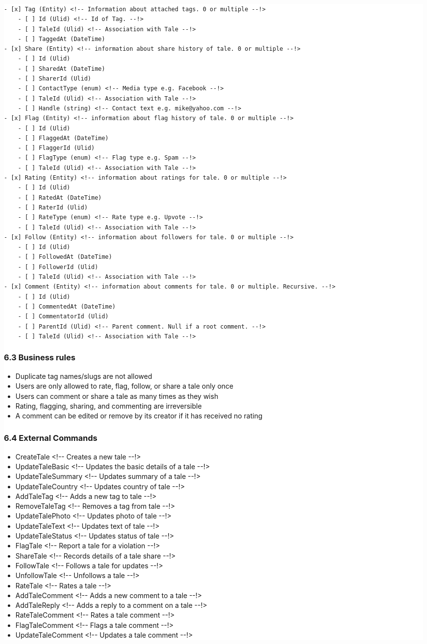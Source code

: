   	- [x] Tag (Entity) <!-- Information about attached tags. 0 or multiple --!>
  		- [ ] Id (Ulid) <!-- Id of Tag. --!>
  	 	- [ ] TaleId (Ulid) <!-- Association with Tale --!>
  	 	- [ ] TaggedAt (DateTime) 
  	- [x] Share (Entity) <!-- information about share history of tale. 0 or multiple --!>
	  	- [ ] Id (Ulid)
	  	- [ ] SharedAt (DateTime)
	  	- [ ] SharerId (Ulid)
	  	- [ ] ContactType (enum) <!-- Media type e.g. Facebook --!>
	  	- [ ] TaleId (Ulid) <!-- Association with Tale --!>
	  	- [ ] Handle (string) <!-- Contact text e.g. mike@yahoo.com --!>
  	- [x] Flag (Entity) <!-- information about flag history of tale. 0 or multiple --!>
	  	- [ ] Id (Ulid)
	  	- [ ] FlaggedAt (DateTime)
	  	- [ ] FlaggerId (Ulid)
	  	- [ ] FlagType (enum) <!-- Flag type e.g. Spam --!>
	  	- [ ] TaleId (Ulid) <!-- Association with Tale --!>
  	- [x] Rating (Entity) <!-- information about ratings for tale. 0 or multiple --!>
	  	- [ ] Id (Ulid)
	  	- [ ] RatedAt (DateTime)
	  	- [ ] RaterId (Ulid)
	  	- [ ] RateType (enum) <!-- Rate type e.g. Upvote --!>
	  	- [ ] TaleId (Ulid) <!-- Association with Tale --!>
	- [x] Follow (Entity) <!-- information about followers for tale. 0 or multiple --!>
	  	- [ ] Id (Ulid)
	  	- [ ] FollowedAt (DateTime)
	  	- [ ] FollowerId (Ulid)
	  	- [ ] TaleId (Ulid) <!-- Association with Tale --!>
   	- [x] Comment (Entity) <!-- information about comments for tale. 0 or multiple. Recursive. --!>
	  	- [ ] Id (Ulid)
	  	- [ ] CommentedAt (DateTime)
	  	- [ ] CommentatorId (Ulid)
	  	- [ ] ParentId (Ulid) <!-- Parent comment. Null if a root comment. --!>
	  	- [ ] TaleId (Ulid) <!-- Association with Tale --!>

      
### 6.3 Business rules
* Duplicate tag names/slugs are not allowed
* Users are only allowed to rate, flag, follow, or share a tale only once
* Users can comment or share a tale as many times as they wish
* Rating, flagging, sharing, and commenting are irreversible
* A comment can be edited or remove by its creator if it has received no rating
 
### 6.4 External Commands
* CreateTale <!-- Creates a new tale --!>
* UpdateTaleBasic <!-- Updates the basic details of a tale --!>
* UpdateTaleSummary <!-- Updates summary of a tale --!>
* UpdateTaleCountry <!-- Updates country of tale --!>
* AddTaleTag <!-- Adds a new tag to tale --!>
* RemoveTaleTag <!-- Removes a tag from tale --!>
* UpdateTalePhoto <!-- Updates photo of tale --!>
* UpdateTaleText <!-- Updates text of tale --!>
* UpdateTaleStatus <!-- Updates status of tale --!>
* FlagTale <!-- Report a tale for a violation --!>
* ShareTale <!-- Records details of a tale share --!>
* FollowTale <!-- Follows a tale for updates --!>
* UnfollowTale <!-- Unfollows a tale --!>
* RateTale <!-- Rates a tale --!>
* AddTaleComment <!-- Adds a new comment to a tale --!>
* AddTaleReply <!-- Adds a reply to a comment on a tale --!>
* RateTaleComment <!-- Rates a tale comment --!>
* FlagTaleComment <!-- Flags a tale comment --!>
* UpdateTaleComment <!-- Updates a tale comment --!>